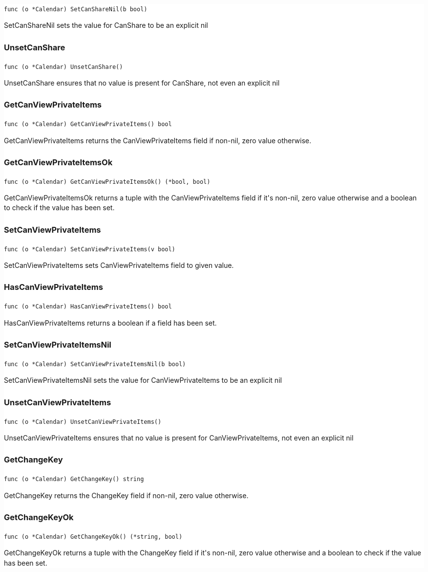 `func (o *Calendar) SetCanShareNil(b bool)`

 SetCanShareNil sets the value for CanShare to be an explicit nil

### UnsetCanShare
`func (o *Calendar) UnsetCanShare()`

UnsetCanShare ensures that no value is present for CanShare, not even an explicit nil
### GetCanViewPrivateItems

`func (o *Calendar) GetCanViewPrivateItems() bool`

GetCanViewPrivateItems returns the CanViewPrivateItems field if non-nil, zero value otherwise.

### GetCanViewPrivateItemsOk

`func (o *Calendar) GetCanViewPrivateItemsOk() (*bool, bool)`

GetCanViewPrivateItemsOk returns a tuple with the CanViewPrivateItems field if it's non-nil, zero value otherwise
and a boolean to check if the value has been set.

### SetCanViewPrivateItems

`func (o *Calendar) SetCanViewPrivateItems(v bool)`

SetCanViewPrivateItems sets CanViewPrivateItems field to given value.

### HasCanViewPrivateItems

`func (o *Calendar) HasCanViewPrivateItems() bool`

HasCanViewPrivateItems returns a boolean if a field has been set.

### SetCanViewPrivateItemsNil

`func (o *Calendar) SetCanViewPrivateItemsNil(b bool)`

 SetCanViewPrivateItemsNil sets the value for CanViewPrivateItems to be an explicit nil

### UnsetCanViewPrivateItems
`func (o *Calendar) UnsetCanViewPrivateItems()`

UnsetCanViewPrivateItems ensures that no value is present for CanViewPrivateItems, not even an explicit nil
### GetChangeKey

`func (o *Calendar) GetChangeKey() string`

GetChangeKey returns the ChangeKey field if non-nil, zero value otherwise.

### GetChangeKeyOk

`func (o *Calendar) GetChangeKeyOk() (*string, bool)`

GetChangeKeyOk returns a tuple with the ChangeKey field if it's non-nil, zero value otherwise
and a boolean to check if the value has been set.
